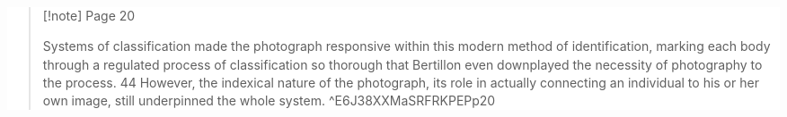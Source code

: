 > [!note] Page 20
> 
> Systems of classification made the photograph responsive within this modern method of identification, marking each body through a regulated process of classification so thorough that Bertillon even downplayed the necessity of photography to the process. 44 However, the indexical nature of the photograph, its role in actually connecting an individual to his or her own image, still underpinned the whole system.
> ^E6J38XXMaSRFRKPEPp20
